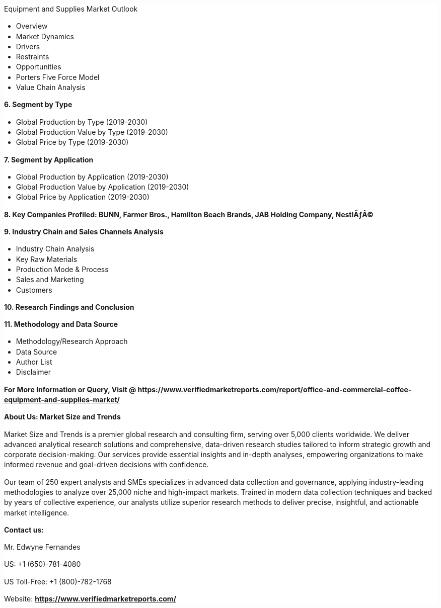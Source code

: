 Equipment and Supplies Market Outlook</strong></p><ul><li>Overview</li><li>Market Dynamics</li><li>Drivers</li><li>Restraints</li><li>Opportunities</li><li>Porters Five Force Model</li><li>Value Chain Analysis&nbsp;</li></ul><p><strong>6. Segment by Type</strong></p><ul><li>Global Production by Type (2019-2030)</li><li>Global Production Value by Type (2019-2030)</li><li>Global Price by Type (2019-2030)</li></ul><p><strong>7. Segment by Application</strong></p><ul><li>Global Production by Application (2019-2030)</li><li>Global Production Value by Application (2019-2030)</li><li>Global Price by Application (2019-2030)</li></ul><p><strong>8. Key Companies Profiled: BUNN, Farmer Bros., Hamilton Beach Brands, JAB Holding Company, NestlÃƒÂ©</strong></p><p><strong>9. Industry Chain and Sales Channels Analysis</strong></p><ul><li>Industry Chain Analysis</li><li>Key Raw Materials</li><li>Production Mode &amp; Process</li><li>Sales and Marketing</li><li>Customers</li></ul><p><strong>10. Research Findings and Conclusion</strong></p><p><strong>11. Methodology and Data Source</strong></p><ul><li>Methodology/Research Approach</li><li>Data Source</li><li>Author List</li><li>Disclaimer</li></ul></p><p><strong>For More Information or Query, Visit @ <a href="https://www.verifiedmarketreports.com/report/office-and-commercial-coffee-equipment-and-supplies-market/">https://www.verifiedmarketreports.com/report/office-and-commercial-coffee-equipment-and-supplies-market/</a></strong></p><p><strong>About Us: Market Size and Trends</strong></p><p>Market Size and Trends is a premier global research and consulting firm, serving over 5,000 clients worldwide. We deliver advanced analytical research solutions and comprehensive, data-driven research studies tailored to inform strategic growth and corporate decision-making. Our services provide essential insights and in-depth analyses, empowering organizations to make informed revenue and goal-driven decisions with confidence.</p><p>Our team of 250 expert analysts and SMEs specializes in advanced data collection and governance, applying industry-leading methodologies to analyze over 25,000 niche and high-impact markets. Trained in modern data collection techniques and backed by years of collective experience, our analysts utilize superior research methods to deliver precise, insightful, and actionable market intelligence.</p><p><strong>Contact us:</strong></p><p>Mr. Edwyne Fernandes</p><p>US: +1 (650)-781-4080</p><p>US Toll-Free: +1 (800)-782-1768</p><p>Website: <strong><a href="https://www.verifiedmarketreports.com/">https://www.verifiedmarketreports.com/</a></strong></p>
